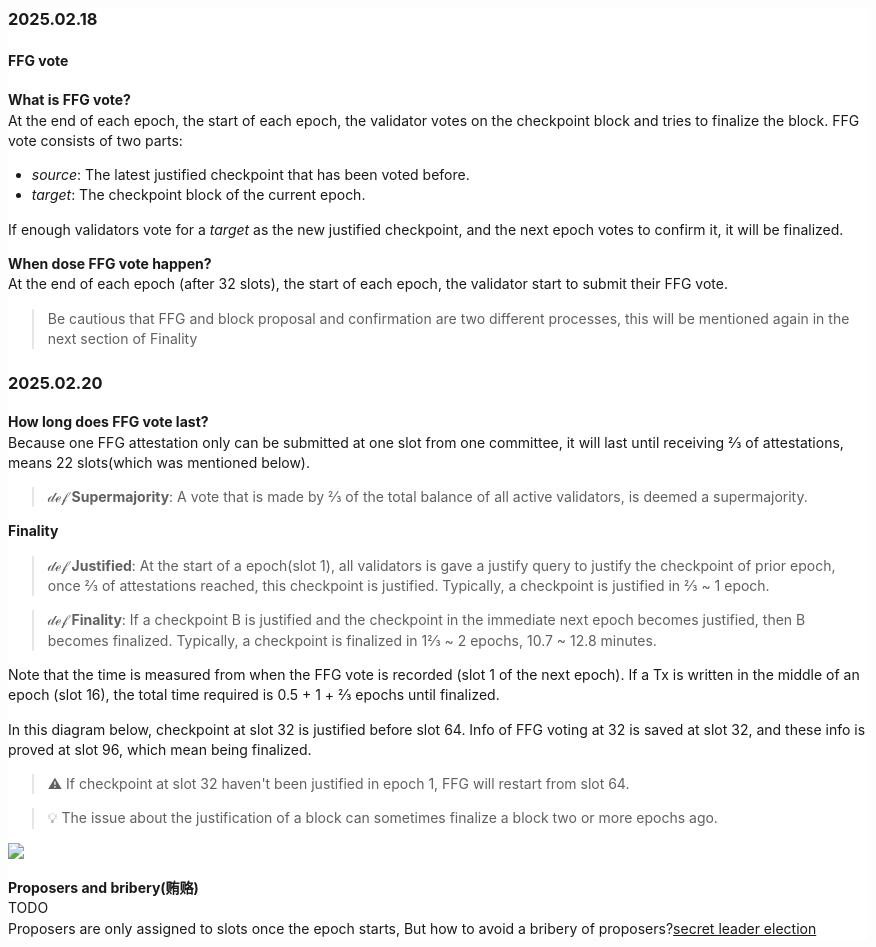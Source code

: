 ### 2025.02.18

#### FFG vote

**What is FFG vote?**  
At the end of each epoch, the start of each epoch, the validator votes on the checkpoint block and tries to finalize the block.
FFG vote consists of two parts:
- *source*: The latest justified checkpoint that has been voted before.
- *target*: The checkpoint block of the current epoch.

If enough validators vote for a *target* as the new justified checkpoint, and the next epoch votes to confirm it, it will be finalized.

**When dose FFG vote happen?**  
At the end of each epoch (after 32 slots), the start of each epoch, the validator start to submit their FFG vote.
> Be cautious that FFG and block proposal and confirmation are two different processes, this will be mentioned again in the next section of Finality

### 2025.02.20

**How long does FFG vote last?**  
Because one FFG attestation only can be submitted at one slot from one committee, 
it will last until receiving ⅔ of attestations, means 22 slots(which was mentioned below). 

> $\mathcal{def}$ **Supermajority**: A vote that is made by ⅔ of the total balance of all active validators, is deemed a supermajority.  

**Finality**

> $\mathcal{def}$ **Justified**: At the start of a epoch(slot 1), all validators is gave a justify query to justify the checkpoint of prior epoch, once ⅔ of attestations reached, this checkpoint is justified.  Typically, a checkpoint is justified in ⅔ ~ 1 epoch.  

> $\mathcal{def}$ **Finality**: If a checkpoint B is justified and the checkpoint in the immediate next epoch becomes justified, then B becomes finalized.  Typically, a checkpoint is finalized in 1⅔ ~ 2 epochs, 10.7 ~ 12.8 minutes.  

Note that the time is measured from when the FFG vote is recorded (slot 1 of the next epoch). If a Tx is written in the middle of an epoch (slot 16), the total time required is 0.5 + 1 + ⅔ epochs until finalized.

In this diagram below, checkpoint at slot 32 is justified before slot 64. Info of FFG voting at 32 is saved at slot 32, and these info is proved at slot 96, which mean being finalized.

> ⚠ If checkpoint at slot 32 haven't been justified in epoch 1, FFG will restart from slot 64.

> 💡 The issue about the justification of a block can sometimes finalize a block two or more epochs ago.

![](https://ethos.dev/assets/images/posts/beacon-chain/Beacon-Chain-Justification-and-Finalization.png.webp)

**Proposers and bribery(贿赂)**  
TODO  
Proposers are only assigned to slots once the epoch starts, 
But how to avoid a bribery of proposers?[secret leader election](https://ethresear.ch/t/low-overhead-secret-single-leader-election/5994)
